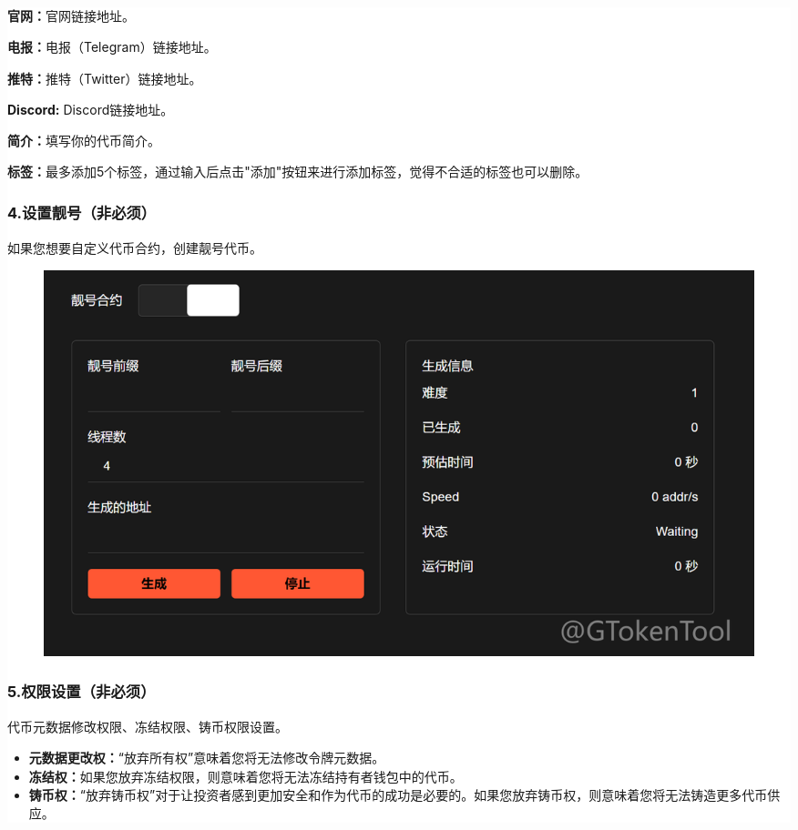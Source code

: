 **官网：**&#x5B98;网链接地址。

**电报：**&#x7535;报（Telegram）链接地址。

**推特：**&#x63A8;特（Twitter）链接地址。

**Discord:** Discord链接地址。

**简介：**&#x586B;写你的代币简介。

**标签：**&#x6700;多添加5个标签，通过输入后点击"添加"按钮来进行添加标签，觉得不合适的标签也可以删除。

### 4.设置靓号（非必须）

如果您想要自定义代币合约，创建靓号代币。

<figure><img src="../../.gitbook/assets/Snipaste_2025-03-08_19-05-37.png" alt=""><figcaption></figcaption></figure>

### 5.权限设置（非必须）

代币元数据修改权限、冻结权限、铸币权限设置。

* **元数据更改权：**“放弃所有权”意味着您将无法修改令牌元数据。
* **冻结权：**&#x5982;果您放弃冻结权限，则意味着您将无法冻结持有者钱包中的代币。
* **铸币权：**“放弃铸币权”对于让投资者感到更加安全和作为代币的成功是必要的。如果您放弃铸币权，则意味着您将无法铸造更多代币供应。
